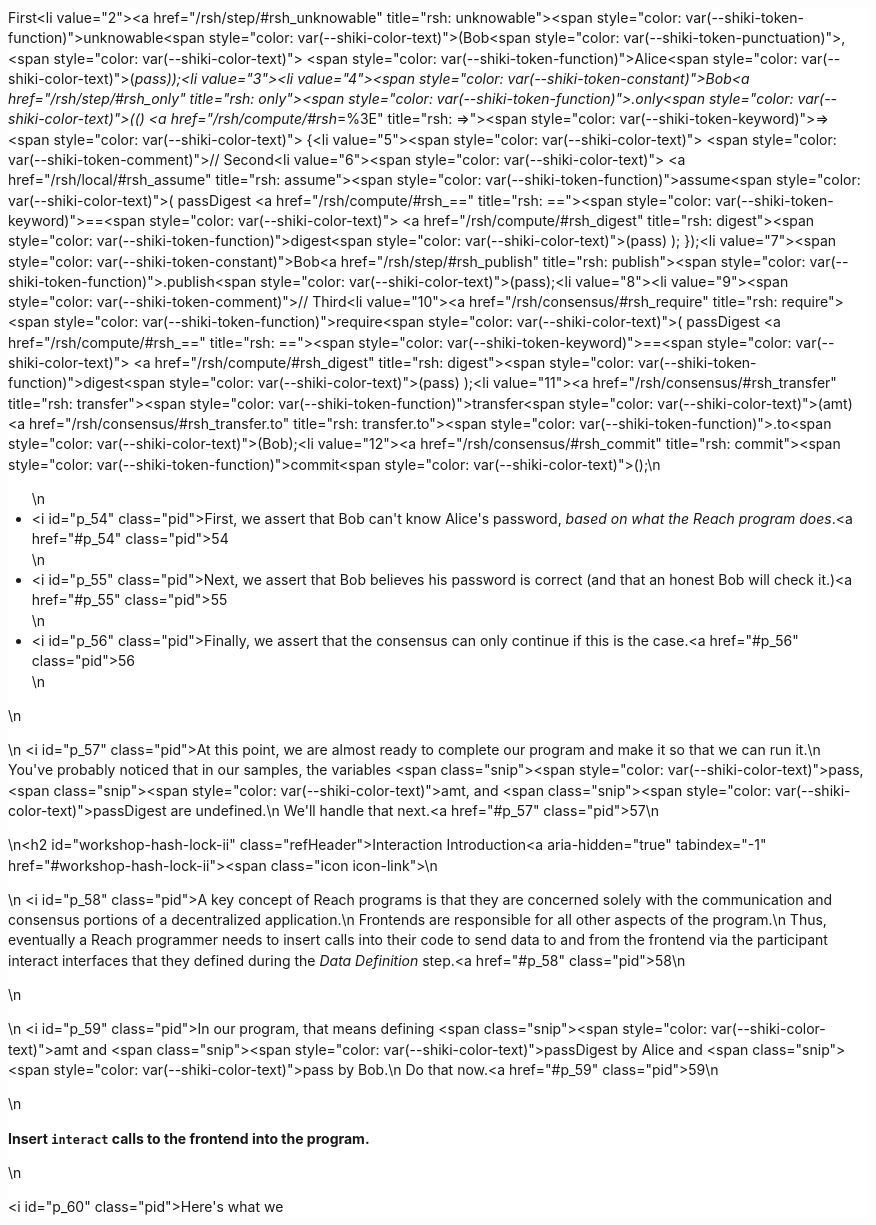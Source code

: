 First</span></li><li value=\"2\"><a href=\"/rsh/step/#rsh_unknowable\" title=\"rsh: unknowable\"><span style=\"color: var(--shiki-token-function)\">unknowable</span></a><span style=\"color: var(--shiki-color-text)\">(Bob</span><span style=\"color: var(--shiki-token-punctuation)\">,</span><span style=\"color: var(--shiki-color-text)\"> </span><span style=\"color: var(--shiki-token-function)\">Alice</span><span style=\"color: var(--shiki-color-text)\">(_pass));</span></li><li value=\"3\"></li><li value=\"4\"><span style=\"color: var(--shiki-token-constant)\">Bob</span><a href=\"/rsh/step/#rsh_only\" title=\"rsh: only\"><span style=\"color: var(--shiki-token-function)\">.only</span></a><span style=\"color: var(--shiki-color-text)\">(() </span><a href=\"/rsh/compute/#rsh_=%3E\" title=\"rsh: =>\"><span style=\"color: var(--shiki-token-keyword)\">=&gt;</span></a><span style=\"color: var(--shiki-color-text)\"> {</span></li><li value=\"5\"><span style=\"color: var(--shiki-color-text)\"> </span><span style=\"color: var(--shiki-token-comment)\">// Second</span></li><li value=\"6\"><span style=\"color: var(--shiki-color-text)\"> </span><a href=\"/rsh/local/#rsh_assume\" title=\"rsh: assume\"><span style=\"color: var(--shiki-token-function)\">assume</span></a><span style=\"color: var(--shiki-color-text)\">( passDigest </span><a href=\"/rsh/compute/#rsh_==\" title=\"rsh: ==\"><span style=\"color: var(--shiki-token-keyword)\">==</span></a><span style=\"color: var(--shiki-color-text)\"> </span><a href=\"/rsh/compute/#rsh_digest\" title=\"rsh: digest\"><span style=\"color: var(--shiki-token-function)\">digest</span></a><span style=\"color: var(--shiki-color-text)\">(pass) ); });</span></li><li value=\"7\"><span style=\"color: var(--shiki-token-constant)\">Bob</span><a href=\"/rsh/step/#rsh_publish\" title=\"rsh: publish\"><span style=\"color: var(--shiki-token-function)\">.publish</span></a><span style=\"color: var(--shiki-color-text)\">(pass);</span></li><li value=\"8\"></li><li value=\"9\"><span style=\"color: var(--shiki-token-comment)\">// Third</span></li><li value=\"10\"><a href=\"/rsh/consensus/#rsh_require\" title=\"rsh: require\"><span style=\"color: var(--shiki-token-function)\">require</span></a><span style=\"color: var(--shiki-color-text)\">( passDigest </span><a href=\"/rsh/compute/#rsh_==\" title=\"rsh: ==\"><span style=\"color: var(--shiki-token-keyword)\">==</span></a><span style=\"color: var(--shiki-color-text)\"> </span><a href=\"/rsh/compute/#rsh_digest\" title=\"rsh: digest\"><span style=\"color: var(--shiki-token-function)\">digest</span></a><span style=\"color: var(--shiki-color-text)\">(pass) );</span></li><li value=\"11\"><a href=\"/rsh/consensus/#rsh_transfer\" title=\"rsh: transfer\"><span style=\"color: var(--shiki-token-function)\">transfer</span></a><span style=\"color: var(--shiki-color-text)\">(amt)</span><a href=\"/rsh/consensus/#rsh_transfer.to\" title=\"rsh: transfer.to\"><span style=\"color: var(--shiki-token-function)\">.to</span></a><span style=\"color: var(--shiki-color-text)\">(Bob);</span></li><li value=\"12\"><a href=\"/rsh/consensus/#rsh_commit\" title=\"rsh: commit\"><span style=\"color: var(--shiki-token-function)\">commit</span></a><span style=\"color: var(--shiki-color-text)\">();</span></li></ol></pre>\n<ul>\n  <li><i id=\"p_54\" class=\"pid\"></i>First, we assert that Bob can't know Alice's password, <em>based on what the Reach program does</em>.<a href=\"#p_54\" class=\"pid\">54</a></li>\n  <li><i id=\"p_55\" class=\"pid\"></i>Next, we assert that Bob believes his password is correct (and that an honest Bob will check it.)<a href=\"#p_55\" class=\"pid\">55</a></li>\n  <li><i id=\"p_56\" class=\"pid\"></i>Finally, we assert that the consensus can only continue if this is the case.<a href=\"#p_56\" class=\"pid\">56</a></li>\n</ul>\n<p>\n  <i id=\"p_57\" class=\"pid\"></i>At this point, we are almost ready to complete our program and make it so that we can run it.\n  You've probably noticed that in our samples, the variables <span class=\"snip\"><span style=\"color: var(--shiki-color-text)\">pass</span></span>, <span class=\"snip\"><span style=\"color: var(--shiki-color-text)\">amt</span></span>, and <span class=\"snip\"><span style=\"color: var(--shiki-color-text)\">passDigest</span></span> are undefined.\n  We'll handle that next.<a href=\"#p_57\" class=\"pid\">57</a>\n</p>\n<h2 id=\"workshop-hash-lock-ii\" class=\"refHeader\">Interaction Introduction<a aria-hidden=\"true\" tabindex=\"-1\" href=\"#workshop-hash-lock-ii\"><span class=\"icon icon-link\"></span></a></h2>\n<p>\n  <i id=\"p_58\" class=\"pid\"></i>A key concept of Reach programs is that they are concerned solely with the communication and consensus portions of a decentralized application.\n  Frontends are responsible for all other aspects of the program.\n  Thus, eventually a Reach programmer needs to insert calls into their code to send data to and from the frontend via the participant interact interfaces that they defined during the <em>Data Definition</em> step.<a href=\"#p_58\" class=\"pid\">58</a>\n</p>\n<p>\n  <i id=\"p_59\" class=\"pid\"></i>In our program, that means defining <span class=\"snip\"><span style=\"color: var(--shiki-color-text)\">amt</span></span> and <span class=\"snip\"><span style=\"color: var(--shiki-color-text)\">passDigest</span></span> by Alice and <span class=\"snip\"><span style=\"color: var(--shiki-color-text)\">pass</span></span> by Bob.\n  Do that now.<a href=\"#p_59\" class=\"pid\">59</a>\n</p>\n<p><strong>Insert <code>interact</code> calls to the frontend into the program.</strong></p>\n<p><i id=\"p_60\" class=\"pid\"></i>Here's what we